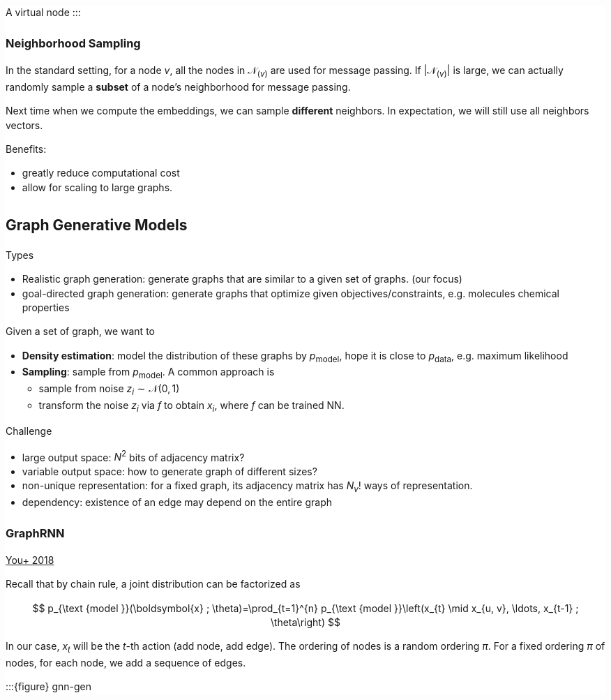 A virtual node
:::

### Neighborhood Sampling

In the standard setting, for a node $v$, all the nodes in $\mathscr{N} _(v)$ are used for message passing. If $\left\vert \mathscr{N} _(v) \right\vert$ is large, we can actually randomly sample a **subset** of a node’s neighborhood for message passing.

Next time when we compute the embeddings, we can sample **different** neighbors. In expectation, we will still use all neighbors vectors.

Benefits:
- greatly reduce computational cost
- allow for scaling to large graphs.

## Graph Generative Models

Types
- Realistic graph generation: generate graphs that are similar to a given set of graphs. (our focus)
- goal-directed graph generation: generate graphs that optimize given objectives/constraints, e.g. molecules chemical properties


Given a set of graph, we want to
- **Density estimation**: model the distribution of these graphs by $p_{\text{model} }$, hope it is close to $p_{\text{data} }$, e.g. maximum likelihood
- **Sampling**: sample from $p_{\text{model} }$. A common approach is
  - sample  from noise $z_i \sim \mathcal{N} (0, 1)$
  - transform the noise $z_i$ via $f$ to obtain $x_i$, where $f$ can be trained NN.

Challenge
- large output space: $N^2$ bits of adjacency matrix?
- variable output space: how to generate graph of different sizes?
- non-unique representation: for a fixed graph, its adjacency matrix has $N_v !$ ways of representation.
- dependency: existence of an edge may depend on the entire graph

### GraphRNN

[You+ 2018](https://cs.stanford.edu/people/jure/pubs/graphrnn-icml18.pdf)

Recall that by chain rule, a joint distribution can be factorized as

$$
p_{\text {model }}(\boldsymbol{x} ; \theta)=\prod_{t=1}^{n} p_{\text {model }}\left(x_{t} \mid x_{u, v}, \ldots, x_{t-1} ; \theta\right)
$$

In our case, $x_t$ will be the $t$-th action (add node, add edge). The ordering of nodes is a random ordering $\pi$. For a fixed ordering $\pi$ of nodes, for each node, we add a sequence of edges.


:::{figure} gnn-gen